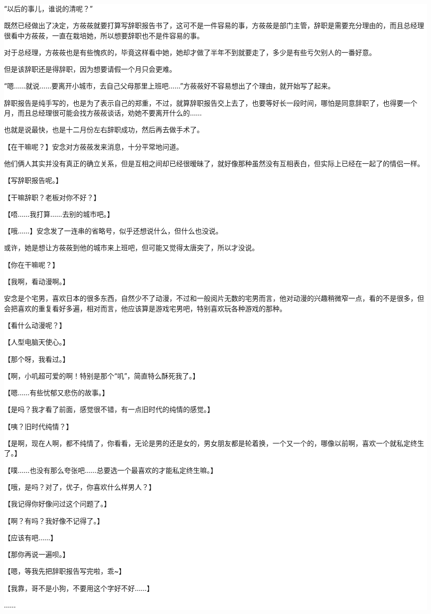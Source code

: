 “以后的事儿，谁说的清呢？”

既然已经做出了决定，方莜莜就要打算写辞职报告书了，这可不是一件容易的事，方莜莜是部门主管，辞职是需要充分理由的，而且总经理很看中方莜莜，一直在栽培她，所以想要辞职也不是件容易的事。

对于总经理，方莜莜也是有些愧疚的，毕竟这样看中她，她却才做了半年不到就要走了，多少是有些亏欠别人的一番好意。

但是该辞职还是得辞职，因为想要请假一个月只会更难。

“嗯……就说……要离开小城市，去自己父母那里上班吧……”方莜莜好不容易想出了个理由，就开始写了起来。

辞职报告是纯手写的，也是为了表示自己的郑重，不过，就算辞职报告交上去了，也要等好长一段时间，哪怕是同意辞职了，也得要一个月，而且总经理很可能会找方莜莜谈话，劝她不要离开什么的……

也就是说最快，也是十二月份左右辞职成功，然后再去做手术了。

【在干嘛呢？】安念对方莜莜发来消息，十分平常地问道。

他们俩人其实并没有真正的确立关系，但是互相之间却已经很暧昧了，就好像那种虽然没有互相表白，但实际上已经在一起了的情侣一样。

【写辞职报告呢。】

【干嘛辞职？老板对你不好？】

【唔……我打算……去别的城市吧。】

【哦……】安念发了一连串的省略号，似乎还想说什么，但什么也没说。

或许，她是想让方莜莜到他的城市来上班吧，但可能又觉得太唐突了，所以才没说。

【你在干嘛呢？】

【我啊，看动漫啊。】

安念是个宅男，喜欢日本的很多东西，自然少不了动漫，不过和一般阅片无数的宅男而言，他对动漫的兴趣稍微窄一点，看的不是很多，但会把喜欢的重复看好多遍，相对而言，他应该算是游戏宅男吧，特别喜欢玩各种游戏的那种。

【看什么动漫呢？】

【人型电脑天使心。】

【那个呀，我看过。】

【啊，小叽超可爱的啊！特别是那个“叽”，简直特么酥死我了。】

【嗯……有些忧郁又悲伤的故事。】

【是吗？我才看了前面，感觉很不错，有一点旧时代的纯情的感觉。】

【咦？旧时代纯情？】

【是啊，现在人啊，都不纯情了，你看看，无论是男的还是女的，男女朋友都是轮着换，一个又一个的，哪像以前啊，喜欢一个就私定终生了。】

【噗……也没有那么夸张吧……总要选一个最喜欢的才能私定终生嘛。】

【哦，是吗？对了，优子，你喜欢什么样男人？】

【我记得你好像问过这个问题了。】

【啊？有吗？我好像不记得了。】

【应该有吧……】

【那你再说一遍呗。】

【嗯，等我先把辞职报告写完啦，乖~】

【我靠，哥不是小狗，不要用这个字好不好……】

……
